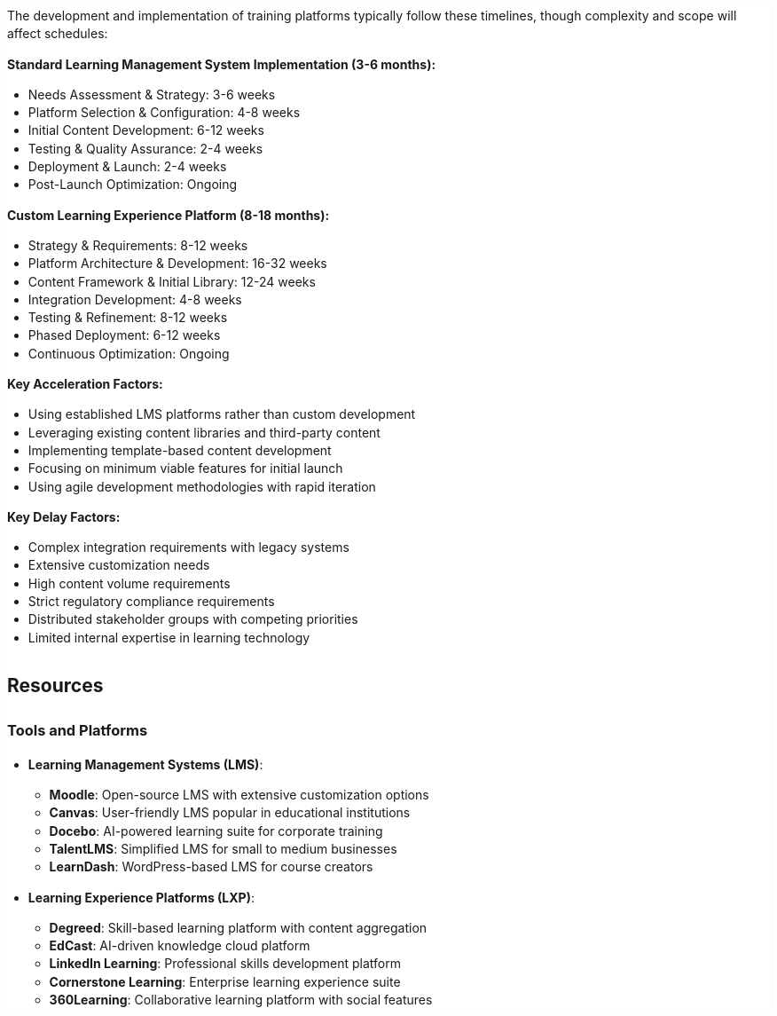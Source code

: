 The development and implementation of training platforms typically follow these timelines, though complexity and scope will affect schedules:

**Standard Learning Management System Implementation (3-6 months):**
- Needs Assessment & Strategy: 3-6 weeks
- Platform Selection & Configuration: 4-8 weeks
- Initial Content Development: 6-12 weeks
- Testing & Quality Assurance: 2-4 weeks
- Deployment & Launch: 2-4 weeks
- Post-Launch Optimization: Ongoing

**Custom Learning Experience Platform (8-18 months):**
- Strategy & Requirements: 8-12 weeks
- Platform Architecture & Development: 16-32 weeks
- Content Framework & Initial Library: 12-24 weeks
- Integration Development: 4-8 weeks
- Testing & Refinement: 8-12 weeks
- Phased Deployment: 6-12 weeks
- Continuous Optimization: Ongoing

**Key Acceleration Factors:**
- Using established LMS platforms rather than custom development
- Leveraging existing content libraries and third-party content
- Implementing template-based content development
- Focusing on minimum viable features for initial launch
- Using agile development methodologies with rapid iteration

**Key Delay Factors:**
- Complex integration requirements with legacy systems
- Extensive customization needs
- High content volume requirements
- Strict regulatory compliance requirements
- Distributed stakeholder groups with competing priorities
- Limited internal expertise in learning technology

## Resources

### Tools and Platforms

- **Learning Management Systems (LMS)**:
  - **Moodle**: Open-source LMS with extensive customization options
  - **Canvas**: User-friendly LMS popular in educational institutions
  - **Docebo**: AI-powered learning suite for corporate training
  - **TalentLMS**: Simplified LMS for small to medium businesses
  - **LearnDash**: WordPress-based LMS for course creators

- **Learning Experience Platforms (LXP)**:
  - **Degreed**: Skill-based learning platform with content aggregation
  - **EdCast**: AI-driven knowledge cloud platform
  - **LinkedIn Learning**: Professional skills development platform
  - **Cornerstone Learning**: Enterprise learning experience suite
  - **360Learning**: Collaborative learning platform with social features
